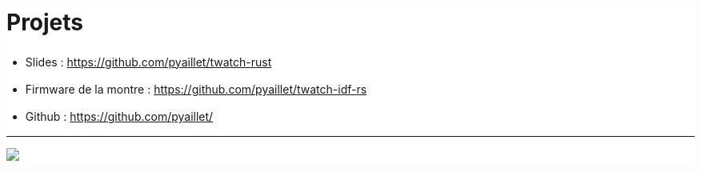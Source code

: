 # Projets

- Slides : https://github.com/pyaillet/twatch-rust
- Firmware de la montre : https://github.com/pyaillet/twatch-idf-rs

- Github : https://github.com/pyaillet/
---

<img src="/questions.jpg" class="mx-50 w-100" />

